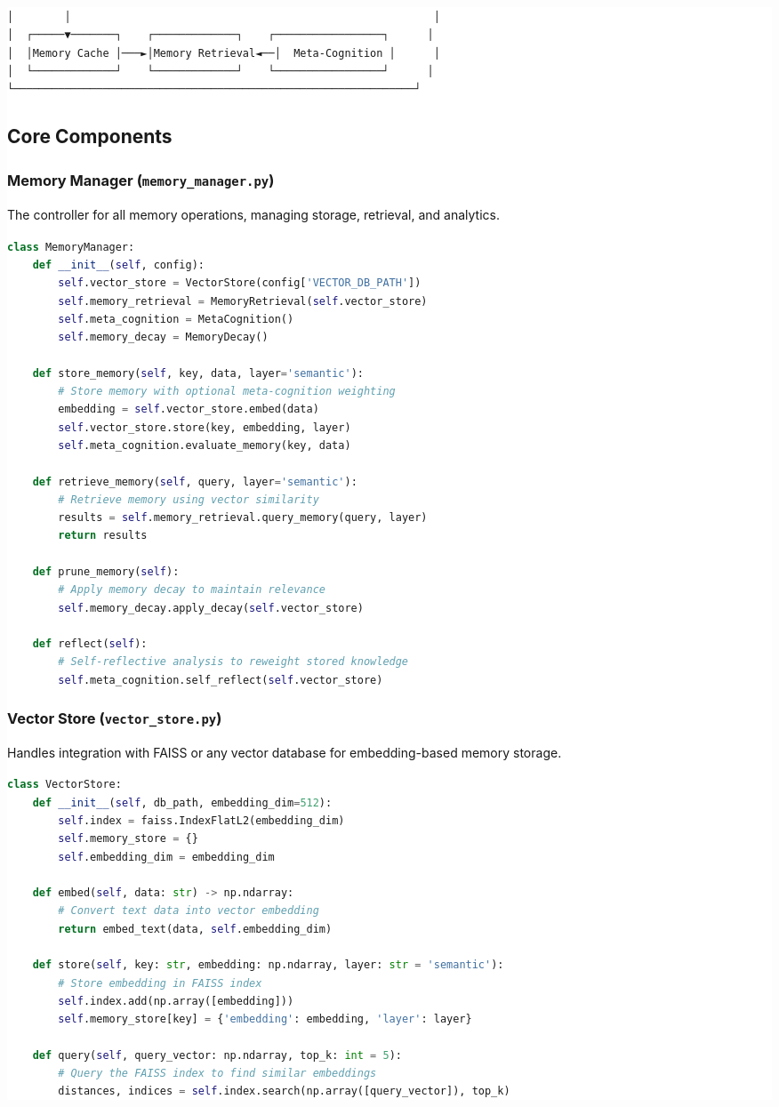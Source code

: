 ```
│        │                                                         │
│  ┌─────▼───────┐    ┌─────────────┐    ┌─────────────────┐      │
│  │Memory Cache │───►│Memory Retrieval◄──│  Meta-Cognition │      │
│  └─────────────┘    └─────────────┘    └─────────────────┘      │
└───────────────────────────────────────────────────────────────┘
```

## Core Components

### Memory Manager (`memory_manager.py`)

The controller for all memory operations, managing storage, retrieval, and analytics.

```python
class MemoryManager:
    def __init__(self, config):
        self.vector_store = VectorStore(config['VECTOR_DB_PATH'])
        self.memory_retrieval = MemoryRetrieval(self.vector_store)
        self.meta_cognition = MetaCognition()
        self.memory_decay = MemoryDecay()

    def store_memory(self, key, data, layer='semantic'):
        # Store memory with optional meta-cognition weighting
        embedding = self.vector_store.embed(data)
        self.vector_store.store(key, embedding, layer)
        self.meta_cognition.evaluate_memory(key, data)

    def retrieve_memory(self, query, layer='semantic'):
        # Retrieve memory using vector similarity
        results = self.memory_retrieval.query_memory(query, layer)
        return results

    def prune_memory(self):
        # Apply memory decay to maintain relevance
        self.memory_decay.apply_decay(self.vector_store)

    def reflect(self):
        # Self-reflective analysis to reweight stored knowledge
        self.meta_cognition.self_reflect(self.vector_store)
```

### Vector Store (`vector_store.py`)

Handles integration with FAISS or any vector database for embedding-based memory storage.

```python
class VectorStore:
    def __init__(self, db_path, embedding_dim=512):
        self.index = faiss.IndexFlatL2(embedding_dim)
        self.memory_store = {}
        self.embedding_dim = embedding_dim

    def embed(self, data: str) -> np.ndarray:
        # Convert text data into vector embedding
        return embed_text(data, self.embedding_dim)

    def store(self, key: str, embedding: np.ndarray, layer: str = 'semantic'):
        # Store embedding in FAISS index
        self.index.add(np.array([embedding]))
        self.memory_store[key] = {'embedding': embedding, 'layer': layer}

    def query(self, query_vector: np.ndarray, top_k: int = 5):
        # Query the FAISS index to find similar embeddings
        distances, indices = self.index.search(np.array([query_vector]), top_k)
```